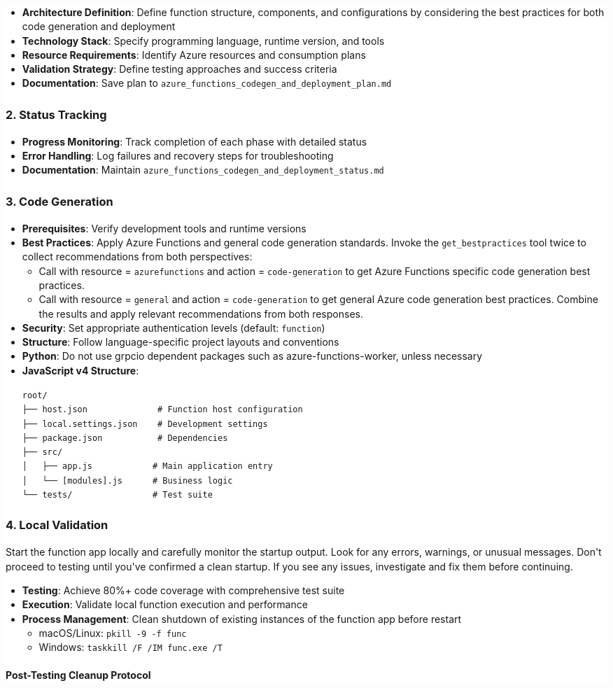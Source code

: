 - **Architecture Definition**: Define function structure, components, and configurations by considering the best practices for both code generation and deployment
- **Technology Stack**: Specify programming language, runtime version, and tools
- **Resource Requirements**: Identify Azure resources and consumption plans
- **Validation Strategy**: Define testing approaches and success criteria
- **Documentation**: Save plan to `azure_functions_codegen_and_deployment_plan.md`

### 2. Status Tracking

- **Progress Monitoring**: Track completion of each phase with detailed status
- **Error Handling**: Log failures and recovery steps for troubleshooting
- **Documentation**: Maintain `azure_functions_codegen_and_deployment_status.md`

### 3. Code Generation

- **Prerequisites**: Verify development tools and runtime versions
- **Best Practices**: Apply Azure Functions and general code generation standards. Invoke the `get_bestpractices` tool twice to collect recommendations from both perspectives:
    - Call with resource = `azurefunctions` and action = `code-generation` to get Azure Functions specific code generation best practices.
    - Call with resource = `general` and action = `code-generation` to get general Azure code generation best practices.
      Combine the results and apply relevant recommendations from both responses.
- **Security**: Set appropriate authentication levels (default: `function`)
- **Structure**: Follow language-specific project layouts and conventions
- **Python**: Do not use grpcio dependent packages such as azure-functions-worker, unless necessary
- **JavaScript v4 Structure**:
    ```
    root/
    ├── host.json              # Function host configuration
    ├── local.settings.json    # Development settings
    ├── package.json           # Dependencies
    ├── src/
    │   ├── app.js            # Main application entry
    │   └── [modules].js      # Business logic
    └── tests/                # Test suite
    ```

### 4. Local Validation

Start the function app locally and carefully monitor the startup output. Look for any errors, warnings, or unusual messages.
Don't proceed to testing until you've confirmed a clean startup. If you see any issues, investigate and fix them before continuing.

- **Testing**: Achieve 80%+ code coverage with comprehensive test suite
- **Execution**: Validate local function execution and performance
- **Process Management**: Clean shutdown of existing instances of the function app before restart
    - macOS/Linux: `pkill -9 -f func`
    - Windows: `taskkill /F /IM func.exe /T`

#### Post-Testing Cleanup Protocol
